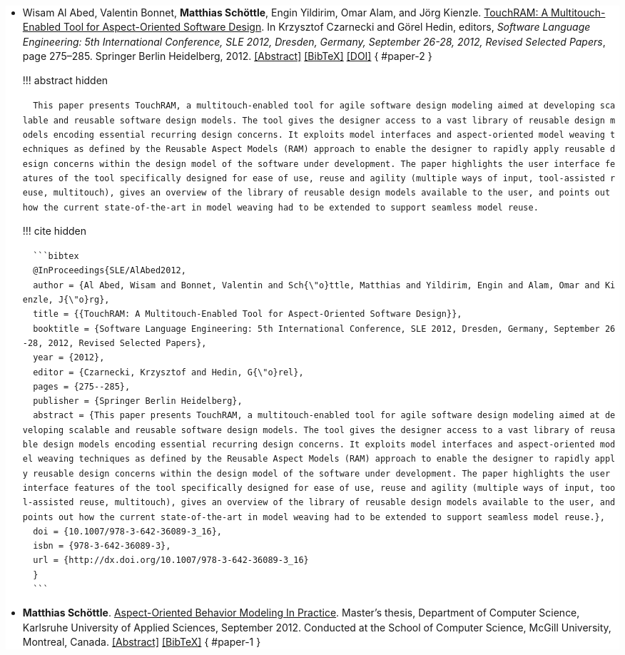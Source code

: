 * Wisam Al Abed, Valentin Bonnet, **Matthias Schöttle**, Engin Yildirim, Omar Alam, and Jörg Kienzle. [TouchRAM: A Multitouch-Enabled Tool for Aspect-Oriented Software Design](https://mattsch.com/wp-content/papercite-data/pdf/sle-alabed2012.pdf). In Krzysztof Czarnecki and Görel Hedin, editors, _Software Language Engineering: 5th International Conference, SLE 2012, Dresden, Germany, September 26-28, 2012, Revised Selected Papers_, page 275–285. Springer Berlin Heidelberg, 2012.
    [\[Abstract\]](#) [\[BibTeX\]](#) [\[DOI\]](http://dx.doi.org/10.1007/978-3-642-36089-3_16 "View document on publisher site")
    { #paper-2 }

    !!! abstract hidden

        This paper presents TouchRAM, a multitouch-enabled tool for agile software design modeling aimed at developing scalable and reusable software design models. The tool gives the designer access to a vast library of reusable design models encoding essential recurring design concerns. It exploits model interfaces and aspect-oriented model weaving techniques as defined by the Reusable Aspect Models (RAM) approach to enable the designer to rapidly apply reusable design concerns within the design model of the software under development. The paper highlights the user interface features of the tool specifically designed for ease of use, reuse and agility (multiple ways of input, tool-assisted reuse, multitouch), gives an overview of the library of reusable design models available to the user, and points out how the current state-of-the-art in model weaving had to be extended to support seamless model reuse.

    !!! cite hidden

        ```bibtex
        @InProceedings{SLE/AlAbed2012,
        author = {Al Abed, Wisam and Bonnet, Valentin and Sch{\"o}ttle, Matthias and Yildirim, Engin and Alam, Omar and Kienzle, J{\"o}rg},
        title = {{TouchRAM: A Multitouch-Enabled Tool for Aspect-Oriented Software Design}},
        booktitle = {Software Language Engineering: 5th International Conference, SLE 2012, Dresden, Germany, September 26-28, 2012, Revised Selected Papers},
        year = {2012},
        editor = {Czarnecki, Krzysztof and Hedin, G{\"o}rel},
        pages = {275--285},
        publisher = {Springer Berlin Heidelberg},
        abstract = {This paper presents TouchRAM, a multitouch-enabled tool for agile software design modeling aimed at developing scalable and reusable software design models. The tool gives the designer access to a vast library of reusable design models encoding essential recurring design concerns. It exploits model interfaces and aspect-oriented model weaving techniques as defined by the Reusable Aspect Models (RAM) approach to enable the designer to rapidly apply reusable design concerns within the design model of the software under development. The paper highlights the user interface features of the tool specifically designed for ease of use, reuse and agility (multiple ways of input, tool-assisted reuse, multitouch), gives an overview of the library of reusable design models available to the user, and points out how the current state-of-the-art in model weaving had to be extended to support seamless model reuse.},
        doi = {10.1007/978-3-642-36089-3_16},
        isbn = {978-3-642-36089-3},
        url = {http://dx.doi.org/10.1007/978-3-642-36089-3_16}
        }
        ```

* **Matthias Schöttle**. [Aspect-Oriented Behavior Modeling In Practice](https://mattsch.com/wp-content/papercite-data/pdf/masterthesis_schoettle2012.pdf). Master’s thesis, Department of Computer Science, Karlsruhe University of Applied Sciences, September 2012. Conducted at the School of Computer Science, McGill University, Montreal, Canada.
    [\[Abstract\]](#) [\[BibTeX\]](#)
    { #paper-1 }
